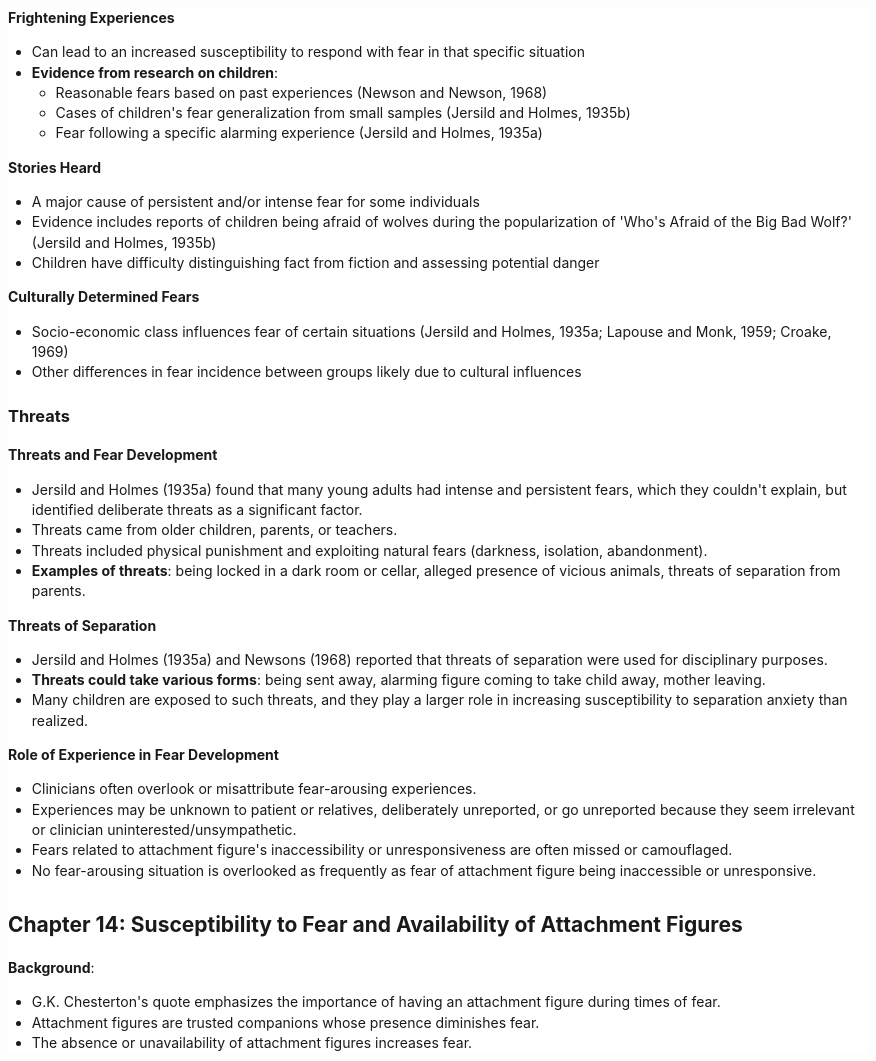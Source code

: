 **Frightening Experiences**
* Can lead to an increased susceptibility to respond with fear in that specific situation
* **Evidence from research on children**:
  * Reasonable fears based on past experiences (Newson and Newson, 1968)
  * Cases of children's fear generalization from small samples (Jersild and Holmes, 1935b)
  * Fear following a specific alarming experience (Jersild and Holmes, 1935a)

**Stories Heard**
* A major cause of persistent and/or intense fear for some individuals
* Evidence includes reports of children being afraid of wolves during the popularization of 'Who's Afraid of the Big Bad Wolf?' (Jersild and Holmes, 1935b)
* Children have difficulty distinguishing fact from fiction and assessing potential danger

**Culturally Determined Fears**
* Socio-economic class influences fear of certain situations (Jersild and Holmes, 1935a; Lapouse and Monk, 1959; Croake, 1969)
* Other differences in fear incidence between groups likely due to cultural influences

### Threats

**Threats and Fear Development**
* Jersild and Holmes (1935a) found that many young adults had intense and persistent fears, which they couldn't explain, but identified deliberate threats as a significant factor.
* Threats came from older children, parents, or teachers.
* Threats included physical punishment and exploiting natural fears (darkness, isolation, abandonment).
* **Examples of threats**: being locked in a dark room or cellar, alleged presence of vicious animals, threats of separation from parents.

**Threats of Separation**
* Jersild and Holmes (1935a) and Newsons (1968) reported that threats of separation were used for disciplinary purposes.
* **Threats could take various forms**: being sent away, alarming figure coming to take child away, mother leaving.
* Many children are exposed to such threats, and they play a larger role in increasing susceptibility to separation anxiety than realized.

**Role of Experience in Fear Development**
* Clinicians often overlook or misattribute fear-arousing experiences.
* Experiences may be unknown to patient or relatives, deliberately unreported, or go unreported because they seem irrelevant or clinician uninterested/unsympathetic.
* Fears related to attachment figure's inaccessibility or unresponsiveness are often missed or camouflaged.
* No fear-arousing situation is overlooked as frequently as fear of attachment figure being inaccessible or unresponsive.

## Chapter 14: Susceptibility to Fear and Availability of Attachment Figures

**Background**:
- G.K. Chesterton's quote emphasizes the importance of having an attachment figure during times of fear.
- Attachment figures are trusted companions whose presence diminishes fear.
- The absence or unavailability of attachment figures increases fear.
